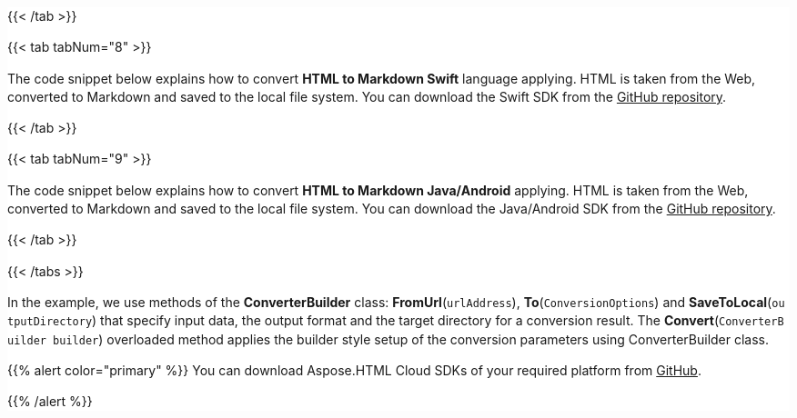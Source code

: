 {{< /tab >}}

{{< tab tabNum="8" >}}

The code snippet below explains how to convert **HTML to Markdown Swift** language applying. HTML is taken from the Web, converted to Markdown and saved to the local file system. You can download the Swift SDK from the [GitHub repository](https://github.com/aspose-html-cloud/aspose-html-cloud-swift).

```swift

```

{{< /tab >}}

{{< tab tabNum="9" >}}

The code snippet below explains how to convert **HTML to Markdown Java/Android** applying. HTML is taken from the Web, converted to Markdown and saved to the local file system.  You can download the  Java/Android SDK from the [GitHub repository](https://github.com/aspose-html-cloud/aspose-html-cloud-android).

```java

```

{{< /tab >}}

{{< /tabs >}}

In the example, we use methods of the **ConverterBuilder** class: **FromUrl**(`urlAddress`), **To**(`ConversionOptions`) and **SaveToLocal**(`outputDirectory`) that specify input data, the output format and the target directory for a conversion result. The **Convert**(`ConverterBuilder builder`) overloaded method applies the builder style setup of the conversion parameters using ConverterBuilder class.

{{% alert color="primary" %}} 
You can download Aspose.HTML Cloud SDKs of your required platform from [GitHub](https://github.com/aspose-html-cloud/). 

{{% /alert %}} 

